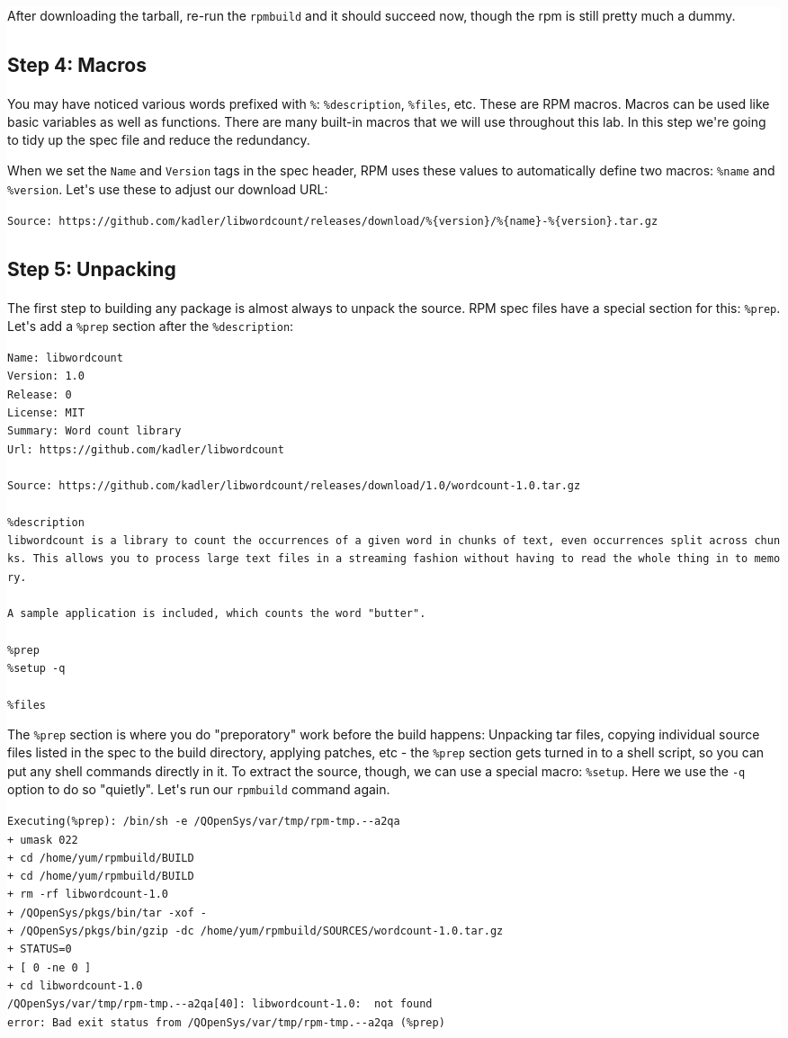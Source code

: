 After downloading the tarball, re-run the `rpmbuild` and it should succeed now, though the rpm is still pretty much a dummy.

## Step 4: Macros

You may have noticed various words prefixed with `%`: `%description`, `%files`, etc. These are RPM macros. Macros can be used like basic variables as well as functions. There are many built-in macros that we will use throughout this lab. In this step we're going to tidy up the spec file and reduce the redundancy.

When we set the `Name` and `Version` tags in the spec header, RPM uses these values to automatically define two macros: `%name` and `%version`. Let's use these to adjust our download URL:

```specfile
Source: https://github.com/kadler/libwordcount/releases/download/%{version}/%{name}-%{version}.tar.gz 
```

## Step 5: Unpacking

The first step to building any package is almost always to unpack the source. RPM spec files have a special section for this: `%prep`. Let's add a `%prep` section after the `%description`:

```specfile
Name: libwordcount
Version: 1.0 
Release: 0
License: MIT 
Summary: Word count library
Url: https://github.com/kadler/libwordcount

Source: https://github.com/kadler/libwordcount/releases/download/1.0/wordcount-1.0.tar.gz

%description
libwordcount is a library to count the occurrences of a given word in chunks of text, even occurrences split across chunks. This allows you to process large text files in a streaming fashion without having to read the whole thing in to memory. 

A sample application is included, which counts the word "butter".

%prep
%setup -q

%files
```

The `%prep` section is where you do "preporatory" work before the build happens: Unpacking tar files, copying individual source files listed in the spec to the build directory, applying patches, etc - the `%prep` section gets turned in to a shell script, so you can put any shell commands directly in it. To extract the source, though, we can use a special macro: `%setup`. Here we use the `-q` option to do so "quietly". Let's run our `rpmbuild` command again.

```
Executing(%prep): /bin/sh -e /QOpenSys/var/tmp/rpm-tmp.--a2qa
+ umask 022
+ cd /home/yum/rpmbuild/BUILD
+ cd /home/yum/rpmbuild/BUILD
+ rm -rf libwordcount-1.0
+ /QOpenSys/pkgs/bin/tar -xof -
+ /QOpenSys/pkgs/bin/gzip -dc /home/yum/rpmbuild/SOURCES/wordcount-1.0.tar.gz
+ STATUS=0
+ [ 0 -ne 0 ]
+ cd libwordcount-1.0
/QOpenSys/var/tmp/rpm-tmp.--a2qa[40]: libwordcount-1.0:  not found
error: Bad exit status from /QOpenSys/var/tmp/rpm-tmp.--a2qa (%prep)

```